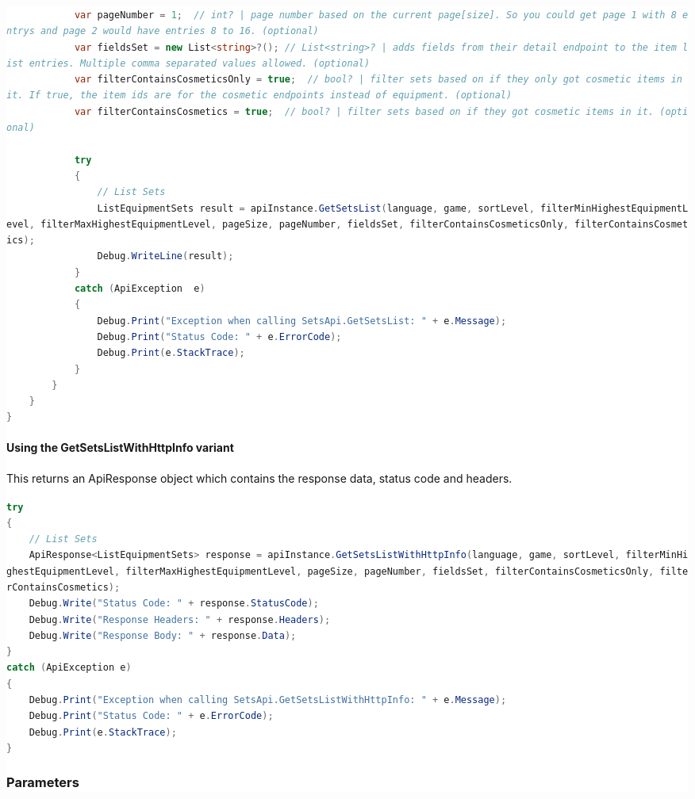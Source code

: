```csharp
            var pageNumber = 1;  // int? | page number based on the current page[size]. So you could get page 1 with 8 entrys and page 2 would have entries 8 to 16. (optional) 
            var fieldsSet = new List<string>?(); // List<string>? | adds fields from their detail endpoint to the item list entries. Multiple comma separated values allowed. (optional) 
            var filterContainsCosmeticsOnly = true;  // bool? | filter sets based on if they only got cosmetic items in it. If true, the item ids are for the cosmetic endpoints instead of equipment. (optional) 
            var filterContainsCosmetics = true;  // bool? | filter sets based on if they got cosmetic items in it. (optional) 

            try
            {
                // List Sets
                ListEquipmentSets result = apiInstance.GetSetsList(language, game, sortLevel, filterMinHighestEquipmentLevel, filterMaxHighestEquipmentLevel, pageSize, pageNumber, fieldsSet, filterContainsCosmeticsOnly, filterContainsCosmetics);
                Debug.WriteLine(result);
            }
            catch (ApiException  e)
            {
                Debug.Print("Exception when calling SetsApi.GetSetsList: " + e.Message);
                Debug.Print("Status Code: " + e.ErrorCode);
                Debug.Print(e.StackTrace);
            }
        }
    }
}
```

#### Using the GetSetsListWithHttpInfo variant
This returns an ApiResponse object which contains the response data, status code and headers.

```csharp
try
{
    // List Sets
    ApiResponse<ListEquipmentSets> response = apiInstance.GetSetsListWithHttpInfo(language, game, sortLevel, filterMinHighestEquipmentLevel, filterMaxHighestEquipmentLevel, pageSize, pageNumber, fieldsSet, filterContainsCosmeticsOnly, filterContainsCosmetics);
    Debug.Write("Status Code: " + response.StatusCode);
    Debug.Write("Response Headers: " + response.Headers);
    Debug.Write("Response Body: " + response.Data);
}
catch (ApiException e)
{
    Debug.Print("Exception when calling SetsApi.GetSetsListWithHttpInfo: " + e.Message);
    Debug.Print("Status Code: " + e.ErrorCode);
    Debug.Print(e.StackTrace);
}
```

### Parameters
